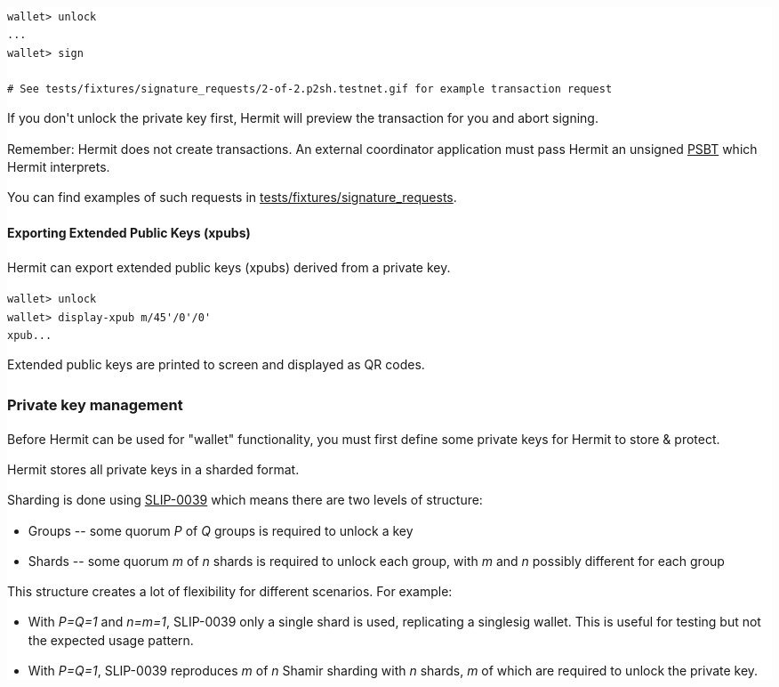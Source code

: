 ```
wallet> unlock
...
wallet> sign

# See tests/fixtures/signature_requests/2-of-2.p2sh.testnet.gif for example transaction request
```

If you don't unlock the private key first, Hermit will preview the
transaction for you and abort signing.

Remember: Hermit does not create transactions.  An external
coordinator application must pass Hermit an unsigned
[PSBT](https://github.com/bitcoin/bips/blob/master/bip-0174.mediawiki)
which Hermit interprets.

You can find examples of such requests in
[tests/fixtures/signature_requests](tests/fixtures/signature_requests).

#### Exporting Extended Public Keys (xpubs)

Hermit can export extended public keys (xpubs) derived from a private
key.

```
wallet> unlock
wallet> display-xpub m/45'/0'/0'
xpub...
```

Extended public keys are printed to screen and displayed as QR codes.

### Private key management

Before Hermit can be used for "wallet" functionality, you must first
define some private keys for Hermit to store & protect.

Hermit stores all private keys in a sharded format.

Sharding is done using
[SLIP-0039](https://github.com/satoshilabs/slips/blob/master/slip-0039.md)
which means there are two levels of structure:

* Groups -- some quorum *P* of *Q* groups is required to unlock a key

* Shards -- some quorum *m* of *n* shards is required to unlock
  each group, with *m* and *n* possibly different for each group

This structure creates a lot of flexibility for different scenarios.
For example:

* With *P=Q=1* and *n=m=1*, SLIP-0039 only a single shard is used,
  replicating a singlesig wallet.  This is useful for testing but not
  the expected usage pattern.

* With *P=Q=1*, SLIP-0039 reproduces *m* of *n* Shamir sharding with
  *n* shards, *m* of which are required to unlock the private key.
